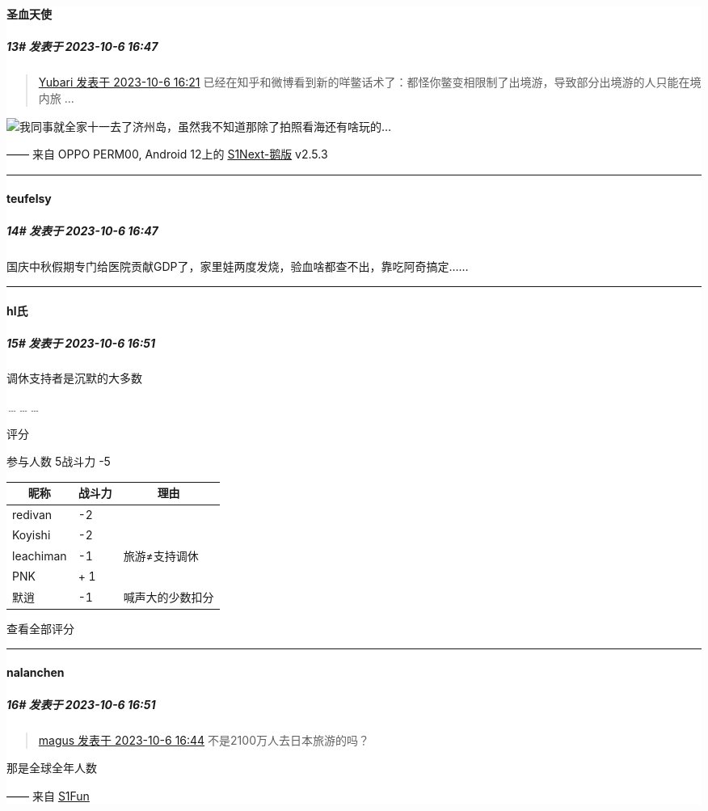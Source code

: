####  圣血天使  
##### 13#       发表于 2023-10-6 16:47

<blockquote><a href="httphttps://bbs.saraba1st.com/2b/forum.php?mod=redirect&amp;goto=findpost&amp;pid=62631851&amp;ptid=2155683" target="_blank">Yubari 发表于 2023-10-6 16:21</a>
已经在知乎和微博看到新的咩鳖话术了：都怪你鳖变相限制了出境游，导致部分出境游的人只能在境内旅 ...</blockquote>
<img src="https://static.saraba1st.com/image/smiley/face2017/001.png" referrerpolicy="no-referrer">我同事就全家十一去了济州岛，虽然我不知道那除了拍照看海还有啥玩的…

—— 来自 OPPO PERM00, Android 12上的 [S1Next-鹅版](https://github.com/ykrank/S1-Next/releases) v2.5.3

*****

####  teufelsy  
##### 14#       发表于 2023-10-6 16:47

国庆中秋假期专门给医院贡献GDP了，家里娃两度发烧，验血啥都查不出，靠吃阿奇搞定……

*****

####  hl氏  
##### 15#       发表于 2023-10-6 16:51

调休支持者是沉默的大多数

﹍﹍﹍

评分

 参与人数 5战斗力 -5

|昵称|战斗力|理由|
|----|---|---|
| redivan|-2||
| Koyishi|-2||
| leachiman|-1|旅游≠支持调休|
| PNK| + 1||
| 默逍|-1|喊声大的少数扣分|

查看全部评分

*****

####  nalanchen  
##### 16#       发表于 2023-10-6 16:51

<blockquote><a href="httphttps://bbs.saraba1st.com/2b/forum.php?mod=redirect&amp;goto=findpost&amp;pid=62632048&amp;ptid=2155683" target="_blank">magus 发表于 2023-10-6 16:44</a>
不是2100万人去日本旅游的吗？</blockquote>
那是全球全年人数

—— 来自 [S1Fun](https://s1fun.koalcat.com)
